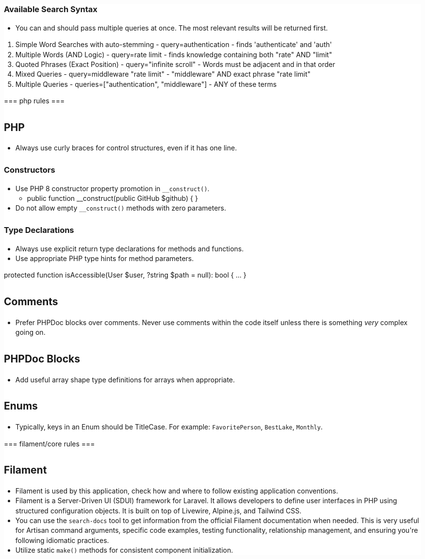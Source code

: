 ### Available Search Syntax
- You can and should pass multiple queries at once. The most relevant results will be returned first.

1. Simple Word Searches with auto-stemming - query=authentication - finds 'authenticate' and 'auth'
2. Multiple Words (AND Logic) - query=rate limit - finds knowledge containing both "rate" AND "limit"
3. Quoted Phrases (Exact Position) - query="infinite scroll" - Words must be adjacent and in that order
4. Mixed Queries - query=middleware "rate limit" - "middleware" AND exact phrase "rate limit"
5. Multiple Queries - queries=["authentication", "middleware"] - ANY of these terms


=== php rules ===

## PHP

- Always use curly braces for control structures, even if it has one line.

### Constructors
- Use PHP 8 constructor property promotion in `__construct()`.
    - <code-snippet>public function __construct(public GitHub $github) { }</code-snippet>
- Do not allow empty `__construct()` methods with zero parameters.

### Type Declarations
- Always use explicit return type declarations for methods and functions.
- Use appropriate PHP type hints for method parameters.

<code-snippet name="Explicit Return Types and Method Params" lang="php">
protected function isAccessible(User $user, ?string $path = null): bool
{
    ...
}
</code-snippet>

## Comments
- Prefer PHPDoc blocks over comments. Never use comments within the code itself unless there is something _very_ complex going on.

## PHPDoc Blocks
- Add useful array shape type definitions for arrays when appropriate.

## Enums
- Typically, keys in an Enum should be TitleCase. For example: `FavoritePerson`, `BestLake`, `Monthly`.


=== filament/core rules ===

## Filament
- Filament is used by this application, check how and where to follow existing application conventions.
- Filament is a Server-Driven UI (SDUI) framework for Laravel. It allows developers to define user interfaces in PHP using structured configuration objects. It is built on top of Livewire, Alpine.js, and Tailwind CSS.
- You can use the `search-docs` tool to get information from the official Filament documentation when needed. This is very useful for Artisan command arguments, specific code examples, testing functionality, relationship management, and ensuring you're following idiomatic practices.
- Utilize static `make()` methods for consistent component initialization.
